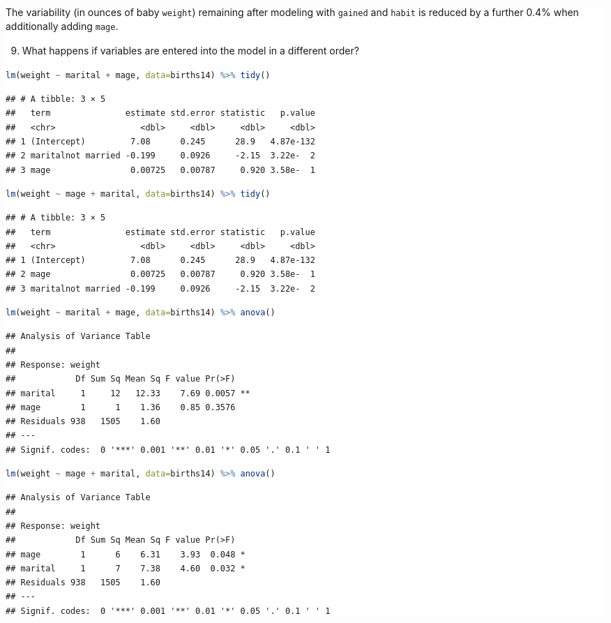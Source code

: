
The variability (in ounces of baby `weight`) remaining after modeling with `gained` and `habit` is reduced by a further 0.4% when additionally adding `mage`.

9. What happens if variables are entered into the model in a different order?

```r
lm(weight ~ marital + mage, data=births14) %>% tidy()
```

```
## # A tibble: 3 × 5
##   term               estimate std.error statistic   p.value
##   <chr>                 <dbl>     <dbl>     <dbl>     <dbl>
## 1 (Intercept)         7.08      0.245      28.9   4.87e-132
## 2 maritalnot married -0.199     0.0926     -2.15  3.22e-  2
## 3 mage                0.00725   0.00787     0.920 3.58e-  1
```

```r
lm(weight ~ mage + marital, data=births14) %>% tidy()
```

```
## # A tibble: 3 × 5
##   term               estimate std.error statistic   p.value
##   <chr>                 <dbl>     <dbl>     <dbl>     <dbl>
## 1 (Intercept)         7.08      0.245      28.9   4.87e-132
## 2 mage                0.00725   0.00787     0.920 3.58e-  1
## 3 maritalnot married -0.199     0.0926     -2.15  3.22e-  2
```

```r
lm(weight ~ marital + mage, data=births14) %>% anova()
```

```
## Analysis of Variance Table
## 
## Response: weight
##            Df Sum Sq Mean Sq F value Pr(>F)   
## marital     1     12   12.33    7.69 0.0057 **
## mage        1      1    1.36    0.85 0.3576   
## Residuals 938   1505    1.60                  
## ---
## Signif. codes:  0 '***' 0.001 '**' 0.01 '*' 0.05 '.' 0.1 ' ' 1
```

```r
lm(weight ~ mage + marital, data=births14) %>% anova()
```

```
## Analysis of Variance Table
## 
## Response: weight
##            Df Sum Sq Mean Sq F value Pr(>F)  
## mage        1      6    6.31    3.93  0.048 *
## marital     1      7    7.38    4.60  0.032 *
## Residuals 938   1505    1.60                 
## ---
## Signif. codes:  0 '***' 0.001 '**' 0.01 '*' 0.05 '.' 0.1 ' ' 1
```
